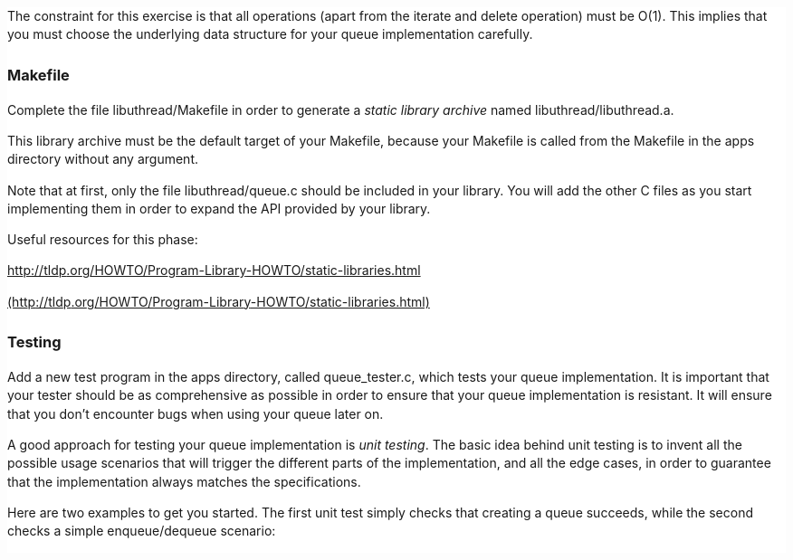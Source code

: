 The constraint for this exercise is that all operations (apart from the iterate and delete operation) must be O(1). This implies that you must choose the underlying data structure for your queue implementation carefully.

<h3>Makefile</h3>

Complete the file libuthread/Makefile in order to generate a <em>static library archive</em> named libuthread/libuthread.a.

This library archive must be the default target of your Makefile, because your Makefile is called from the Makefile in the apps directory without any argument.

Note that at first, only the file libuthread/queue.c should be included in your library. You will add the other C files as you start implementing them in order to expand the API provided by your library.

Useful resources for this phase:

<u> </u><a href="http://tldp.org/HOWTO/Program-Library-HOWTO/static-libraries.html">htt</a><a href="http://tldp.org/HOWTO/Program-Library-HOWTO/static-libraries.html">p</a><a href="http://tldp.org/HOWTO/Program-Library-HOWTO/static-libraries.html">://tld</a><a href="http://tldp.org/HOWTO/Program-Library-HOWTO/static-libraries.html">p</a><a href="http://tldp.org/HOWTO/Program-Library-HOWTO/static-libraries.html">.or</a><a href="http://tldp.org/HOWTO/Program-Library-HOWTO/static-libraries.html">g</a><a href="http://tldp.org/HOWTO/Program-Library-HOWTO/static-libraries.html">/HOWTO/Pro</a><a href="http://tldp.org/HOWTO/Program-Library-HOWTO/static-libraries.html">g</a><a href="http://tldp.org/HOWTO/Program-Library-HOWTO/static-libraries.html">ram-Librar</a><a href="http://tldp.org/HOWTO/Program-Library-HOWTO/static-libraries.html">y</a><a href="http://tldp.org/HOWTO/Program-Library-HOWTO/static-libraries.html">-HOWTO/static-libraries.html</a>

<a href="http://tldp.org/HOWTO/Program-Library-HOWTO/static-libraries.html">(htt</a><a href="http://tldp.org/HOWTO/Program-Library-HOWTO/static-libraries.html">p</a><a href="http://tldp.org/HOWTO/Program-Library-HOWTO/static-libraries.html">://tld</a><a href="http://tldp.org/HOWTO/Program-Library-HOWTO/static-libraries.html">p</a><a href="http://tldp.org/HOWTO/Program-Library-HOWTO/static-libraries.html">.or</a><a href="http://tldp.org/HOWTO/Program-Library-HOWTO/static-libraries.html">g</a><a href="http://tldp.org/HOWTO/Program-Library-HOWTO/static-libraries.html">/HOWTO/Pro</a><a href="http://tldp.org/HOWTO/Program-Library-HOWTO/static-libraries.html">g</a><a href="http://tldp.org/HOWTO/Program-Library-HOWTO/static-libraries.html">ram-Librar</a><a href="http://tldp.org/HOWTO/Program-Library-HOWTO/static-libraries.html">y</a><a href="http://tldp.org/HOWTO/Program-Library-HOWTO/static-libraries.html">-HOWTO/static-libraries.html)</a>

<h3>Testing</h3>

Add a new test program in the apps directory, called queue_tester.c, which tests your queue implementation. It is important that your tester should be as comprehensive as possible in order to ensure that your queue implementation is resistant. It will ensure that you don’t encounter bugs when using your queue later on.

A good approach for testing your queue implementation is <em>unit testing</em>. The basic idea behind unit testing is to invent all the possible usage scenarios that will trigger the different parts of the implementation, and all the edge cases, in order to guarantee that the implementation always matches the specifications.

Here are two examples to get you started. The first unit test simply checks that creating a queue succeeds, while the second checks a simple enqueue/dequeue scenario:

<table width="673">
